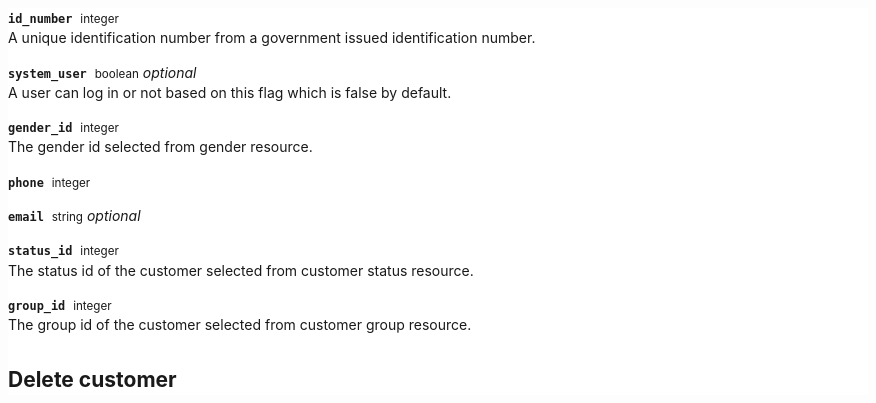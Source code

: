 <p>
<b><code>id_number</code></b>&nbsp;&nbsp;<small>integer</small>  &nbsp;
<input type="number" name="id_number" data-endpoint="PUTapi-customer--customer-" data-component="body" required  hidden>
<br>
A unique identification number from a government issued identification number.</p>
<p>
<b><code>system_user</code></b>&nbsp;&nbsp;<small>boolean</small>     <i>optional</i> &nbsp;
<label data-endpoint="PUTapi-customer--customer-" hidden><input type="radio" name="system_user" value="true" data-endpoint="PUTapi-customer--customer-" data-component="body" ><code>true</code></label>
<label data-endpoint="PUTapi-customer--customer-" hidden><input type="radio" name="system_user" value="false" data-endpoint="PUTapi-customer--customer-" data-component="body" ><code>false</code></label>
<br>
A user can log in or not based on this flag which is false by default.</p>
<p>
<b><code>gender_id</code></b>&nbsp;&nbsp;<small>integer</small>  &nbsp;
<input type="number" name="gender_id" data-endpoint="PUTapi-customer--customer-" data-component="body" required  hidden>
<br>
The gender id selected from gender resource.</p>
<p>
<b><code>phone</code></b>&nbsp;&nbsp;<small>integer</small>  &nbsp;
<input type="number" name="phone" data-endpoint="PUTapi-customer--customer-" data-component="body" required  hidden>
<br>
</p>
<p>
<b><code>email</code></b>&nbsp;&nbsp;<small>string</small>     <i>optional</i> &nbsp;
<input type="text" name="email" data-endpoint="PUTapi-customer--customer-" data-component="body"  hidden>
<br>
</p>
<p>
<b><code>status_id</code></b>&nbsp;&nbsp;<small>integer</small>  &nbsp;
<input type="number" name="status_id" data-endpoint="PUTapi-customer--customer-" data-component="body" required  hidden>
<br>
The status id of the customer selected from customer status resource.</p>
<p>
<b><code>group_id</code></b>&nbsp;&nbsp;<small>integer</small>  &nbsp;
<input type="number" name="group_id" data-endpoint="PUTapi-customer--customer-" data-component="body" required  hidden>
<br>
The group id of the customer selected from customer group resource.</p>

</form>


## Delete customer
